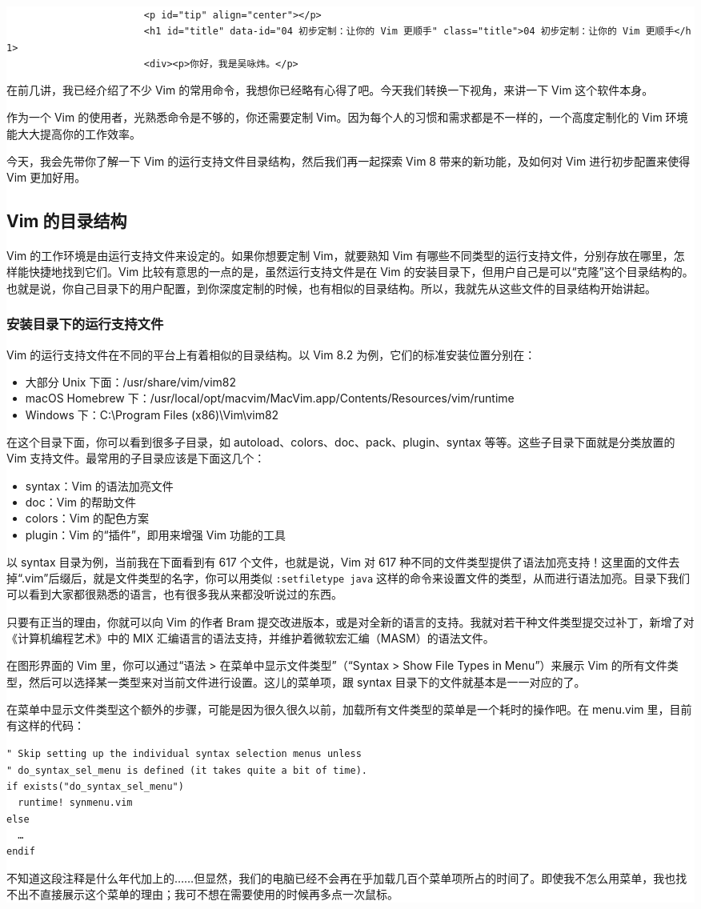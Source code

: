                            
                            
                            <p id="tip" align="center"></p>
                            <h1 id="title" data-id="04 初步定制：让你的 Vim 更顺手" class="title">04 初步定制：让你的 Vim 更顺手</h1>
                            <div><p>你好，我是吴咏炜。</p>

<p>在前几讲，我已经介绍了不少 Vim 的常用命令，我想你已经略有心得了吧。今天我们转换一下视角，来讲一下 Vim 这个软件本身。</p>

<p>作为一个 Vim 的使用者，光熟悉命令是不够的，你还需要定制 Vim。因为每个人的习惯和需求都是不一样的，一个高度定制化的 Vim 环境能大大提高你的工作效率。</p>

<p>今天，我会先带你了解一下 Vim 的运行支持文件目录结构，然后我们再一起探索 Vim 8 带来的新功能，及如何对 Vim 进行初步配置来使得 Vim 更加好用。</p>

<h2 id="vim-的目录结构">Vim 的目录结构</h2>

<p>Vim 的工作环境是由运行支持文件来设定的。如果你想要定制 Vim，就要熟知 Vim 有哪些不同类型的运行支持文件，分别存放在哪里，怎样能快捷地找到它们。Vim 比较有意思的一点的是，虽然运行支持文件是在 Vim 的安装目录下，但用户自己是可以“克隆”这个目录结构的。也就是说，你自己目录下的用户配置，到你深度定制的时候，也有相似的目录结构。所以，我就先从这些文件的目录结构开始讲起。</p>

<h3 id="安装目录下的运行支持文件">安装目录下的运行支持文件</h3>

<p>Vim 的运行支持文件在不同的平台上有着相似的目录结构。以 Vim 8.2 为例，它们的标准安装位置分别在：</p>

<ul>
<li>大部分 Unix 下面：/usr/share/vim/vim82</li>
<li>macOS Homebrew 下：/usr/local/opt/macvim/MacVim.app/Contents/Resources/vim/runtime</li>
<li>Windows 下：C:\Program Files (x86)\Vim\vim82</li>
</ul>

<p>在这个目录下面，你可以看到很多子目录，如 autoload、colors、doc、pack、plugin、syntax 等等。这些子目录下面就是分类放置的 Vim 支持文件。最常用的子目录应该是下面这几个：</p>

<ul>
<li>syntax：Vim 的语法加亮文件</li>
<li>doc：Vim 的帮助文件</li>
<li>colors：Vim 的配色方案</li>
<li>plugin：Vim 的“插件”，即用来增强 Vim 功能的工具</li>
</ul>

<p>以 syntax 目录为例，当前我在下面看到有 617 个文件，也就是说，Vim 对 617 种不同的文件类型提供了语法加亮支持！这里面的文件去掉“.vim”后缀后，就是文件类型的名字，你可以用类似 <code>:setfiletype java</code> 这样的命令来设置文件的类型，从而进行语法加亮。目录下我们可以看到大家都很熟悉的语言，也有很多我从来都没听说过的东西。</p>

<p>只要有正当的理由，你就可以向 Vim 的作者 Bram 提交改进版本，或是对全新的语言的支持。我就对若干种文件类型提交过补丁，新增了对《计算机编程艺术》中的 MIX 汇编语言的语法支持，并维护着微软宏汇编（MASM）的语法文件。</p>

<p>在图形界面的 Vim 里，你可以通过“语法 &gt; 在菜单中显示文件类型”（“Syntax &gt; Show File Types in Menu”）来展示 Vim 的所有文件类型，然后可以选择某一类型来对当前文件进行设置。这儿的菜单项，跟 syntax 目录下的文件就基本是一一对应的了。</p>

<p>在菜单中显示文件类型这个额外的步骤，可能是因为很久很久以前，加载所有文件类型的菜单是一个耗时的操作吧。在 menu.vim 里，目前有这样的代码：</p>

<pre><code>&quot; Skip setting up the individual syntax selection menus unless
&quot; do_syntax_sel_menu is defined (it takes quite a bit of time).
if exists(&quot;do_syntax_sel_menu&quot;)
  runtime! synmenu.vim
else
  …
endif
</code></pre>

<p>不知道这段注释是什么年代加上的……但显然，我们的电脑已经不会再在乎加载几百个菜单项所占的时间了。即使我不怎么用菜单，我也找不出不直接展示这个菜单的理由；我可不想在需要使用的时候再多点一次鼠标。</p>
